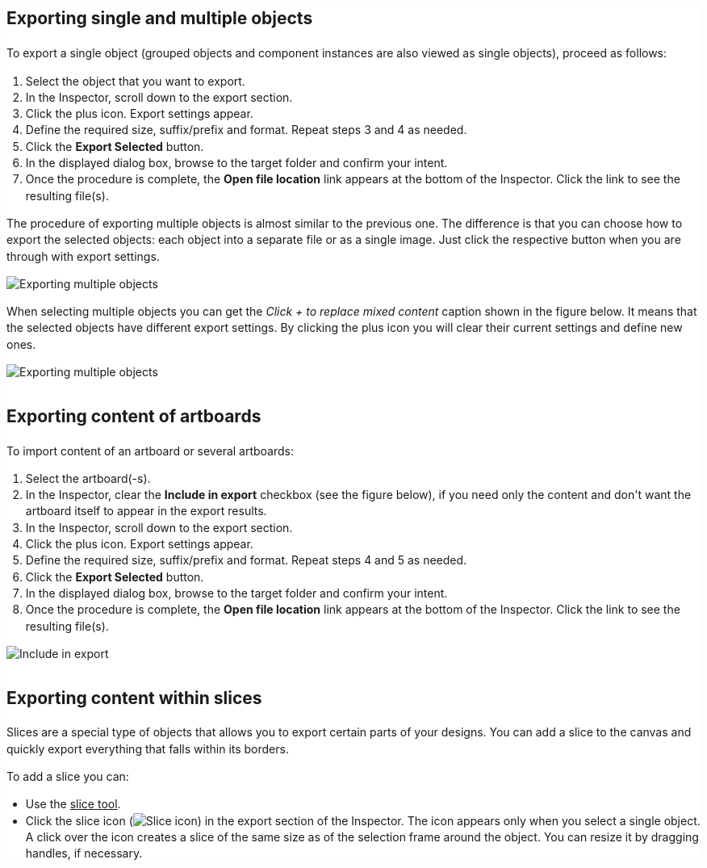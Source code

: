 ## Exporting single and multiple objects

To export a single object (grouped objects and component instances are also viewed as single objects), proceed as follows:

1. Select the object that you want to export.
2. In the Inspector, scroll down to the export section.
3. Click the plus icon. Export settings appear.
4. Define the required size, suffix/prefix and format. Repeat steps 3 and 4 as needed.
5. Click the **Export Selected** button.
6. In the displayed dialog box, browse to the target folder and confirm your intent. 
7. Once the procedure is complete, the **Open file location** link appears at the bottom of the Inspector. Click the link to see the resulting file(s).

The procedure of exporting multiple objects is almost similar to the previous one. The difference is that you can choose how to export the selected objects: each object into a separate file or as a single image. Just click the respective button when you are through with export settings.

![Exporting multiple objects](public/export-panel2.png)

When selecting multiple objects you can get the *Click + to replace mixed content* caption shown in the figure below. It means that the selected objects have different export settings. By clicking the plus icon you will clear their current settings and define new ones.

![Exporting multiple objects](public/export-panel3.png)

## Exporting content of artboards

To import content of an artboard or several artboards:

1. Select the artboard(-s).
2. In the Inspector, clear the **Include in export** checkbox (see the figure below), if you need only the content and don't want the artboard itself to appear in the export results.  
3. In the Inspector, scroll down to the export section.
4. Click the plus icon. Export settings appear.
5. Define the required size, suffix/prefix and format. Repeat steps 4 and 5 as needed.
6. Click the **Export Selected** button.
7. In the displayed dialog box, browse to the target folder and confirm your intent.
8. Once the procedure is complete, the **Open file location** link appears at the bottom of the Inspector. Click the link to see the resulting file(s).

![Include in export](public/export-panel4.png)


## Exporting content within slices

Slices are a special type of objects that allows you to export certain parts of your designs. You can add a slice to the canvas and quickly export everything that falls within its borders.

To add a slice you can:

* Use the <a href="https://docs.icons8.com/tools/#slice-tool" target="_blank">slice tool</a>.
* Click the slice icon (![Slice icon](public/export-sliceicon.png)) in the export section of the Inspector. The icon appears only when you select a single object. A click over the icon creates a slice of the same size as of the selection frame around the object. You can resize it by dragging handles, if necessary.
